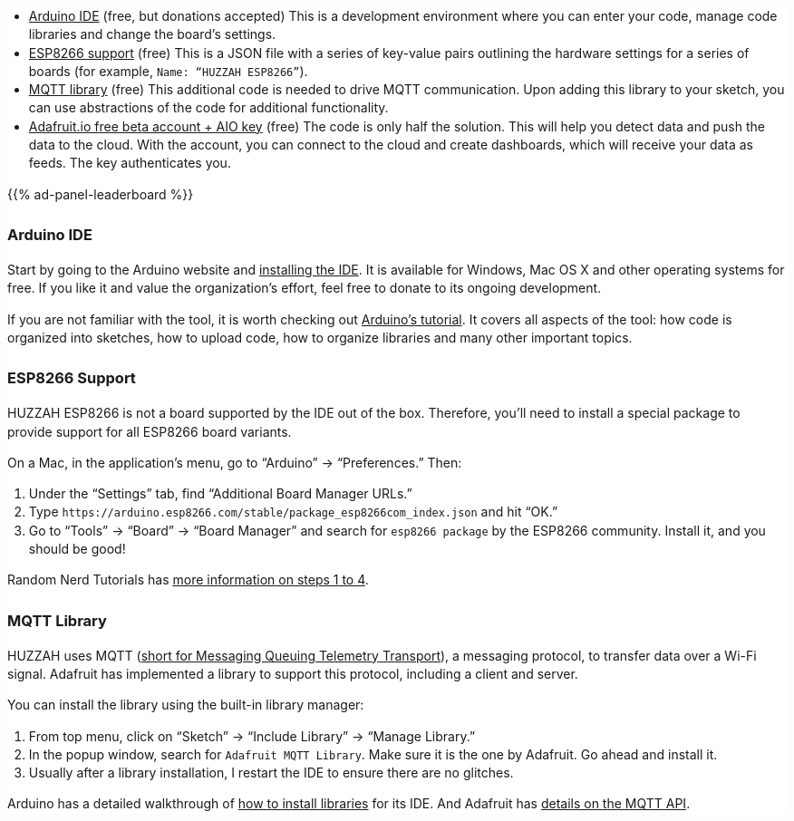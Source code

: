 *   [Arduino IDE](https://www.arduino.cc/en/Main/Software) (free, but donations accepted) This is a development environment where you can enter your code, manage code libraries and change the board’s settings.
*   [ESP8266 support](https://randomnerdtutorials.com/how-to-install-esp8266-board-arduino-ide/) (free) This is a JSON file with a series of key-value pairs outlining the hardware settings for a series of boards (for example, `Name: “HUZZAH ESP8266”`).
*   [MQTT library](https://github.com/adafruit/Adafruit_MQTT_Library) (free) This additional code is needed to drive MQTT communication. Upon adding this library to your sketch, you can use abstractions of the code for additional functionality.
*   [Adafruit.io free beta account + AIO key](https://io.adafruit.com) (free) The code is only half the solution. This will help you detect data and push the data to the cloud. With the account, you can connect to the cloud and create dashboards, which will receive your data as feeds. The key authenticates you.</p>

{{% ad-panel-leaderboard %}}

### Arduino IDE

Start by going to the Arduino website and <a href="https://www.arduino.cc/en/Guide/MacOSX">installing the IDE</a>. It is available for Windows, Mac OS X and other operating systems for free. If you like it and value the organization’s effort, feel free to donate to its ongoing development.

If you are not familiar with the tool, it is worth checking out <a href="https://www.arduino.cc/en/Guide/Environment">Arduino’s tutorial</a>. It covers all aspects of the tool: how code is organized into sketches, how to upload code, how to organize libraries and many other important topics.</p>

### ESP8266 Support

HUZZAH ESP8266 is not a board supported by the IDE out of the box. Therefore, you’ll need to install a special package to provide support for all ESP8266 board variants.

On a Mac, in the application’s menu, go to “Arduino” → “Preferences.” Then:

1.  Under the “Settings” tab, find “Additional Board Manager URLs.”
2.  Type `https://arduino.esp8266.com/stable/package_esp8266com_index.json` and hit “OK.”
3.  Go to “Tools” → “Board” → “Board Manager” and search for `esp8266 package` by the ESP8266 community. Install it, and you should be good!

Random Nerd Tutorials has <a href="https://randomnerdtutorials.com/how-to-install-esp8266-board-arduino-ide/">more information on steps 1 to 4</a>.</p>

### MQTT Library

HUZZAH uses MQTT (<a href="https://mqtt.org/faq">short for Messaging Queuing Telemetry Transport</a>), a messaging protocol, to transfer data over a Wi-Fi signal. Adafruit has implemented a library to support this protocol, including a client and server.

You can install the library using the built-in library manager:

1.  From top menu, click on “Sketch” → “Include Library” → “Manage Library.”
2.  In the popup window, search for `Adafruit MQTT Library`. Make sure it is the one by Adafruit. Go ahead and install it.
3.  Usually after a library installation, I restart the IDE to ensure there are no glitches.

Arduino has a detailed walkthrough of <a href="https://www.arduino.cc/en/Guide/Libraries">how to install libraries</a> for its IDE. And Adafruit has <a href="https://learn.adafruit.com/adafruit-io/mqtt-api">details on the MQTT API</a>.
